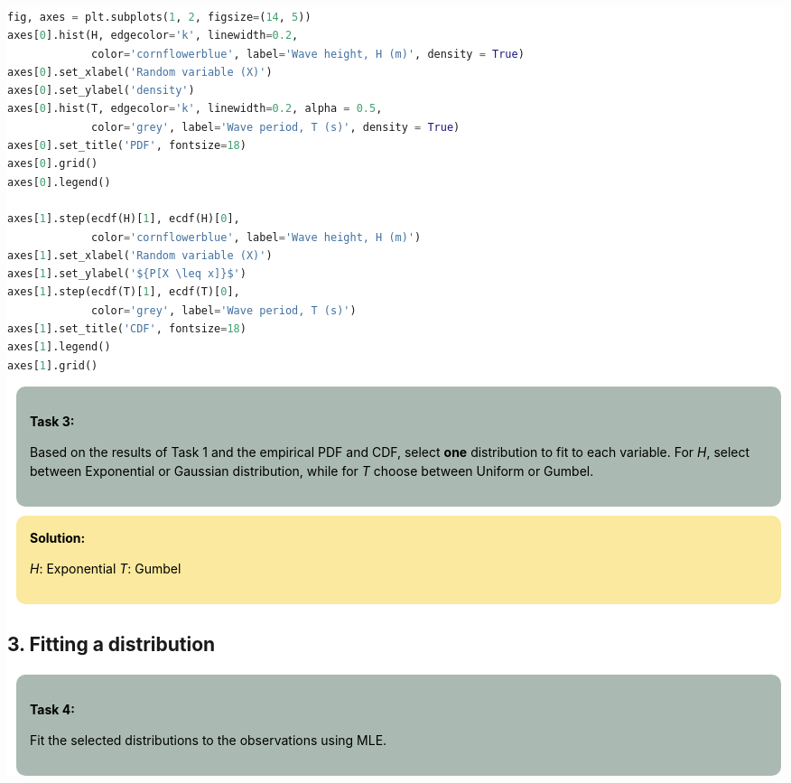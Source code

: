 ```python
fig, axes = plt.subplots(1, 2, figsize=(14, 5))
axes[0].hist(H, edgecolor='k', linewidth=0.2, 
             color='cornflowerblue', label='Wave height, H (m)', density = True)
axes[0].set_xlabel('Random variable (X)')
axes[0].set_ylabel('density')
axes[0].hist(T, edgecolor='k', linewidth=0.2, alpha = 0.5, 
             color='grey', label='Wave period, T (s)', density = True)
axes[0].set_title('PDF', fontsize=18)
axes[0].grid()
axes[0].legend()

axes[1].step(ecdf(H)[1], ecdf(H)[0], 
             color='cornflowerblue', label='Wave height, H (m)')
axes[1].set_xlabel('Random variable (X)')
axes[1].set_ylabel('${P[X \leq x]}$')
axes[1].step(ecdf(T)[1], ecdf(T)[0], 
             color='grey', label='Wave period, T (s)')
axes[1].set_title('CDF', fontsize=18)
axes[1].legend()
axes[1].grid()
```


<div style="background-color:#AABAB2; color: black; width:95%; vertical-align: middle; padding:15px; margin: 10px; border-radius: 10px">
<p>
<b>Task 3:</b>   

Based on the results of Task 1 and the empirical PDF and CDF, select <b>one</b> distribution to fit to each variable. For $H$, select between Exponential or Gaussian distribution, while for $T$ choose between Uniform or Gumbel.
</p>
</div>


<div style="background-color:#FAE99E; color: black; width:95%; vertical-align: middle; padding:15px; margin: 10px; border-radius: 10px">
<b>Solution:</b>

$H$: Exponential
$T$: Gumbel

</div>
</div>


## 3. Fitting a distribution


<div style="background-color:#AABAB2; color: black; width:95%; vertical-align: middle; padding:15px; margin: 10px; border-radius: 10px">
<p>
<b>Task 4:</b>  
 
Fit the selected distributions to the observations using MLE.
</p>
</div>
